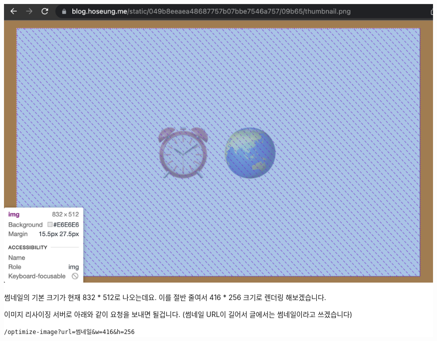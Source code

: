 ![](./test-original-thumbnail.png)

썸네일의 기본 크기가 현재 832 \* 512로 나오는데요. 이를 절반 줄여서 416 \* 256 크기로 렌더링 해보겠습니다.

이미지 리사이징 서버로 아래와 같이 요청을 보내면 될겁니다. (썸네일 URL이 길어서 글에서는 썸네일이라고 쓰겠습니다)

```
/optimize-image?url=썸네일&w=416&h=256
```
